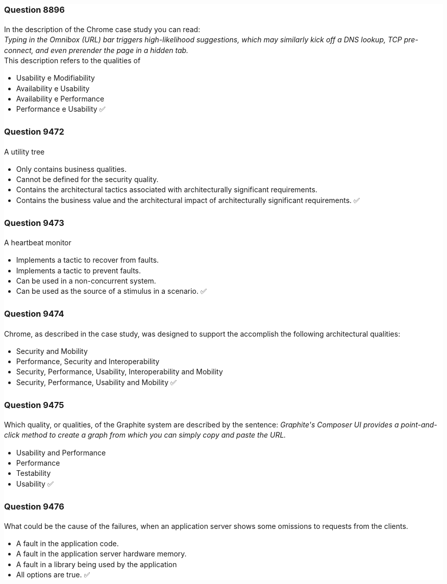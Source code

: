 
### Question 8896
In the description of the Chrome case study you can read:  
*Typing in the Omnibox (URL) bar triggers high-likelihood suggestions, which may similarly kick off a DNS lookup, TCP pre-connect, and even prerender the page in a hidden tab.*  
This description refers to the qualities of
* Usability e Modifiability
* Availability e Usability
* Availability e Performance
* Performance e Usability :white_check_mark:


### Question 9472
A utility tree
* Only contains business qualities.
* Cannot be defined for the security quality.
* Contains the architectural tactics associated with architecturally significant requirements.
* Contains the business value and the architectural impact of architecturally significant requirements. :white_check_mark:


### Question 9473
A heartbeat monitor
* Implements a tactic to recover from faults.
* Implements a tactic to prevent faults.
* Can be used in a non-concurrent system.
* Can be used as the source of a stimulus in a scenario. :white_check_mark:


### Question 9474
Chrome, as described in the case study, was designed to support the accomplish the following architectural qualities:
* Security and Mobility
* Performance, Security and Interoperability
* Security, Performance, Usability, Interoperability and Mobility
* Security, Performance, Usability and Mobility :white_check_mark:


### Question 9475
Which quality, or qualities, of the Graphite system are described by the sentence: *Graphite's Composer UI provides a point-and-click method to create a graph from which you can simply copy and paste the URL.*
* Usability and Performance
* Performance
* Testability
* Usability :white_check_mark:


### Question 9476
What could be the cause of the failures, when an application server shows some omissions to requests from the clients.
* A fault in the application code.
* A fault in the application server hardware memory.
* A fault in a library being used by the application
* All options are true. :white_check_mark:
